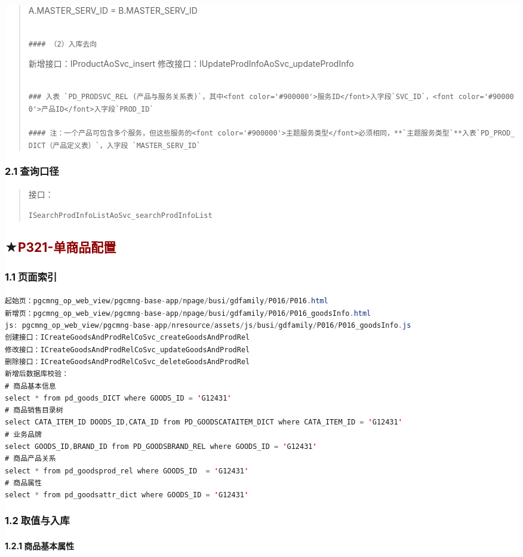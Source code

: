 > 	A.MASTER_SERV_ID = B.MASTER_SERV_ID
> ```
>
> #### （2）入库去向
>
> ```
> 新增接口：IProductAoSvc_insert
> 修改接口：IUpdateProdInfoAoSvc_updateProdInfo
> ```
>
> ### 入表 `PD_PRODSVC_REL (产品与服务关系表)`，其中<font color='#900000'>服务ID</font>入字段`SVC_ID`，<font color='#900000'>产品ID</font>入字段`PROD_ID`
>
> #### 注：一个产品可包含多个服务，但这些服务的<font color='#900000'>主题服务类型</font>必须相同，**`主题服务类型`**入表`PD_PROD_DICT（产品定义表）`，入字段 `MASTER_SERV_ID`

### 2.1 查询口径

> 接口：
>
> ```java
> ISearchProdInfoListAoSvc_searchProdInfoList
> ```

## ★<font color='#900000'>P321-单商品配置</font>

### 1.1 页面索引

```java
起始页：pgcmng_op_web_view/pgcmng-base-app/npage/busi/gdfamily/P016/P016.html
新增页：pgcmng_op_web_view/pgcmng-base-app/npage/busi/gdfamily/P016/P016_goodsInfo.html
js: pgcmng_op_web_view/pgcmng-base-app/nresource/assets/js/busi/gdfamily/P016/P016_goodsInfo.js
创建接口：ICreateGoodsAndProdRelCoSvc_createGoodsAndProdRel
修改接口：ICreateGoodsAndProdRelCoSvc_updateGoodsAndProdRel
删除接口：ICreateGoodsAndProdRelCoSvc_deleteGoodsAndProdRel
新增后数据库校验：
# 商品基本信息
select * from pd_goods_DICT where GOODS_ID = 'G12431'
# 商品销售目录树
select CATA_ITEM_ID DOODS_ID,CATA_ID from PD_GOODSCATAITEM_DICT where CATA_ITEM_ID = 'G12431'
# 业务品牌
select GOODS_ID,BRAND_ID from PD_GOODSBRAND_REL where GOODS_ID = 'G12431'
# 商品产品关系
select * from pd_goodsprod_rel where GOODS_ID  = 'G12431'
# 商品属性
select * from pd_goodsattr_dict where GOODS_ID = 'G12431'
```

### 1.2 取值与入库

#### 1.2.1 商品基本属性

